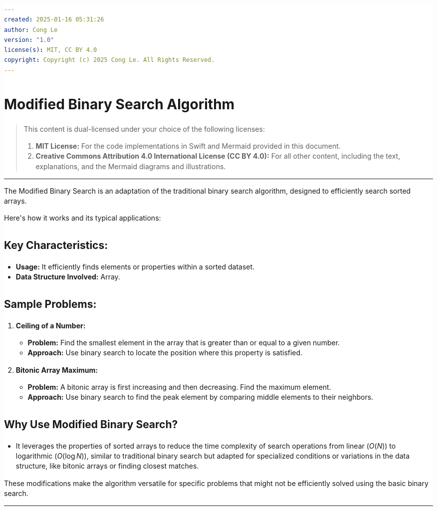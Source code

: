 ```yaml
---
created: 2025-01-16 05:31:26
author: Cong Le
version: "1.0"
license(s): MIT, CC BY 4.0
copyright: Copyright (c) 2025 Cong Le. All Rights Reserved.
---
```


# Modified Binary Search Algorithm

> This content is dual-licensed under your choice of the following licenses:
> 1.  **MIT License:** For the code implementations in Swift and Mermaid provided in this document.
> 2.  **Creative Commons Attribution 4.0 International License (CC BY 4.0):** For all other content, including the text, explanations, and the Mermaid diagrams and illustrations.

---

The Modified Binary Search is an adaptation of the traditional binary search algorithm, designed to efficiently search sorted arrays.

Here's how it works and its typical applications:

## Key Characteristics:
- **Usage:** It efficiently finds elements or properties within a sorted dataset.
- **Data Structure Involved:** Array.

## Sample Problems:
1. **Ceiling of a Number:**
   - **Problem:** Find the smallest element in the array that is greater than or equal to a given number.
   - **Approach:** Use binary search to locate the position where this property is satisfied.

2. **Bitonic Array Maximum:**
   - **Problem:** A bitonic array is first increasing and then decreasing. Find the maximum element.
   - **Approach:** Use binary search to find the peak element by comparing middle elements to their neighbors.

## Why Use Modified Binary Search?
- It leverages the properties of sorted arrays to reduce the time complexity of search operations from linear ($O(N)$) to logarithmic ($O(\log N)$), similar to traditional binary search but adapted for specialized conditions or variations in the data structure, like bitonic arrays or finding closest matches.

These modifications make the algorithm versatile for specific problems that might not be efficiently solved using the basic binary search.



---
